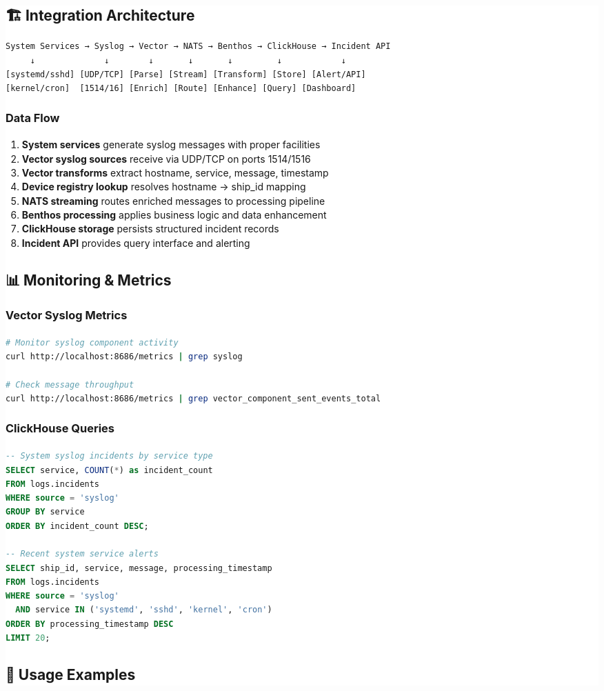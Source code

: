 ## 🏗️ Integration Architecture

```
System Services → Syslog → Vector → NATS → Benthos → ClickHouse → Incident API
     ↓              ↓        ↓       ↓       ↓         ↓            ↓
[systemd/sshd] [UDP/TCP] [Parse] [Stream] [Transform] [Store] [Alert/API]
[kernel/cron]  [1514/16] [Enrich] [Route] [Enhance] [Query] [Dashboard]
```

### Data Flow
1. **System services** generate syslog messages with proper facilities
2. **Vector syslog sources** receive via UDP/TCP on ports 1514/1516  
3. **Vector transforms** extract hostname, service, message, timestamp
4. **Device registry lookup** resolves hostname → ship_id mapping
5. **NATS streaming** routes enriched messages to processing pipeline
6. **Benthos processing** applies business logic and data enhancement
7. **ClickHouse storage** persists structured incident records
8. **Incident API** provides query interface and alerting

## 📊 Monitoring & Metrics

### Vector Syslog Metrics
```bash
# Monitor syslog component activity
curl http://localhost:8686/metrics | grep syslog

# Check message throughput
curl http://localhost:8686/metrics | grep vector_component_sent_events_total
```

### ClickHouse Queries  
```sql
-- System syslog incidents by service type
SELECT service, COUNT(*) as incident_count 
FROM logs.incidents 
WHERE source = 'syslog' 
GROUP BY service 
ORDER BY incident_count DESC;

-- Recent system service alerts
SELECT ship_id, service, message, processing_timestamp
FROM logs.incidents 
WHERE source = 'syslog' 
  AND service IN ('systemd', 'sshd', 'kernel', 'cron')
ORDER BY processing_timestamp DESC 
LIMIT 20;
```

## 🚀 Usage Examples
